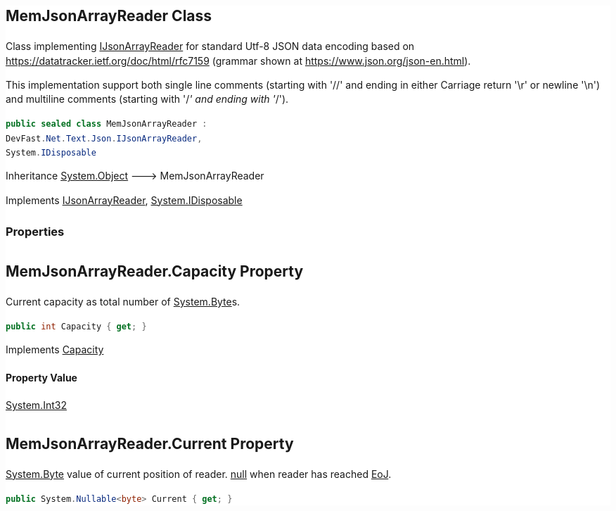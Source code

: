 ## MemJsonArrayReader Class

Class implementing [IJsonArrayReader](DevFast.Net.Text.Json.IJsonArrayReader.md 'DevFast.Net.Text.Json.IJsonArrayReader') for standard Utf-8 JSON data encoding
based on https://datatracker.ietf.org/doc/html/rfc7159 (grammar shown at https://www.json.org/json-en.html).

This implementation support both single line comments (starting with '//' and ending in either Carriage return '\r'
or newline '\n') and multiline comments (starting with '/*' and ending with '*/').

```csharp
public sealed class MemJsonArrayReader :
DevFast.Net.Text.Json.IJsonArrayReader,
System.IDisposable
```

Inheritance [System.Object](https://docs.microsoft.com/en-us/dotnet/api/System.Object 'System.Object') &#129106; MemJsonArrayReader

Implements [IJsonArrayReader](DevFast.Net.Text.Json.IJsonArrayReader.md 'DevFast.Net.Text.Json.IJsonArrayReader'), [System.IDisposable](https://docs.microsoft.com/en-us/dotnet/api/System.IDisposable 'System.IDisposable')
### Properties

<a name='DevFast.Net.Text.Json.Utf8.MemJsonArrayReader.Capacity'></a>

## MemJsonArrayReader.Capacity Property

Current capacity as total number of [System.Byte](https://docs.microsoft.com/en-us/dotnet/api/System.Byte 'System.Byte')s.

```csharp
public int Capacity { get; }
```

Implements [Capacity](DevFast.Net.Text.Json.IJsonArrayReader.md#DevFast.Net.Text.Json.IJsonArrayReader.Capacity 'DevFast.Net.Text.Json.IJsonArrayReader.Capacity')

#### Property Value
[System.Int32](https://docs.microsoft.com/en-us/dotnet/api/System.Int32 'System.Int32')

<a name='DevFast.Net.Text.Json.Utf8.MemJsonArrayReader.Current'></a>

## MemJsonArrayReader.Current Property

[System.Byte](https://docs.microsoft.com/en-us/dotnet/api/System.Byte 'System.Byte') value of current position of reader. [null](https://docs.microsoft.com/en-us/dotnet/csharp/language-reference/keywords/null 'https://docs.microsoft.com/en-us/dotnet/csharp/language-reference/keywords/null') when
            reader has reached [EoJ](DevFast.Net.Text.Json.Utf8.MemJsonArrayReader.md#DevFast.Net.Text.Json.Utf8.MemJsonArrayReader.EoJ 'DevFast.Net.Text.Json.Utf8.MemJsonArrayReader.EoJ').

```csharp
public System.Nullable<byte> Current { get; }
```
